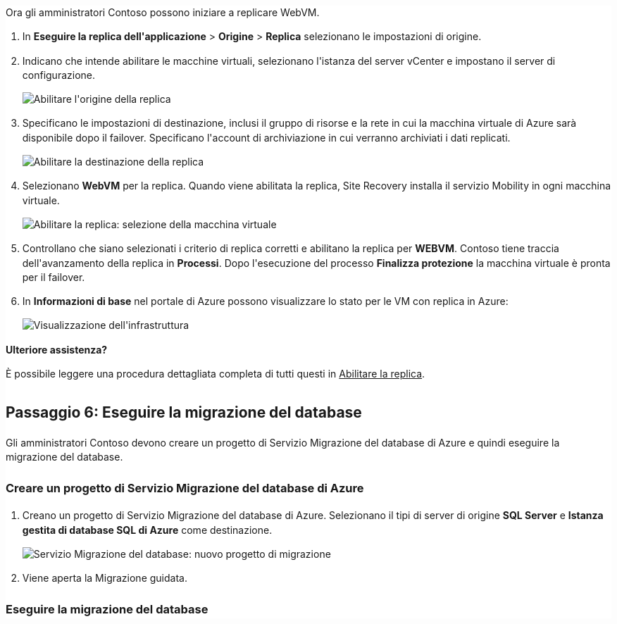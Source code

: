 Ora gli amministratori Contoso possono iniziare a replicare WebVM.

1. In **Eseguire la replica dell'applicazione** > **Origine** > **Replica** selezionano le impostazioni di origine.
2. Indicano che intende abilitare le macchine virtuali, selezionano l'istanza del server vCenter e impostano il server di configurazione.

    ![Abilitare l'origine della replica](./media/contoso-migration-rehost-vm-sql-managed-instance/enable-replication1.png)

3. Specificano le impostazioni di destinazione, inclusi il gruppo di risorse e la rete in cui la macchina virtuale di Azure sarà disponibile dopo il failover. Specificano l'account di archiviazione in cui verranno archiviati i dati replicati.

    ![Abilitare la destinazione della replica](./media/contoso-migration-rehost-vm-sql-managed-instance/enable-replication2.png)

4. Selezionano **WebVM** per la replica. Quando viene abilitata la replica, Site Recovery installa il servizio Mobility in ogni macchina virtuale.

    ![Abilitare la replica: selezione della macchina virtuale](./media/contoso-migration-rehost-vm-sql-managed-instance/enable-replication3.png)

5. Controllano che siano selezionati i criterio di replica corretti e abilitano la replica per **WEBVM**. Contoso tiene traccia dell'avanzamento della replica in **Processi**. Dopo l'esecuzione del processo **Finalizza protezione** la macchina virtuale è pronta per il failover.

6. In **Informazioni di base** nel portale di Azure possono visualizzare lo stato per le VM con replica in Azure:

    ![Visualizzazione dell'infrastruttura](./media/contoso-migration-rehost-vm-sql-managed-instance/essentials.png)

**Ulteriore assistenza?**

È possibile leggere una procedura dettagliata completa di tutti questi in [Abilitare la replica](https://docs.microsoft.com/azure/site-recovery/vmware-azure-enable-replication).

## <a name="step-6-migrate-the-database"></a>Passaggio 6: Eseguire la migrazione del database

Gli amministratori Contoso devono creare un progetto di Servizio Migrazione del database di Azure e quindi eseguire la migrazione del database.

### <a name="create-an-azure-database-migration-service-project"></a>Creare un progetto di Servizio Migrazione del database di Azure

1. Creano un progetto di Servizio Migrazione del database di Azure. Selezionano il tipi di server di origine **SQL Server** e **Istanza gestita di database SQL di Azure** come destinazione.

     ![Servizio Migrazione del database: nuovo progetto di migrazione](./media/contoso-migration-rehost-vm-sql-managed-instance/dms-project.png)

2. Viene aperta la Migrazione guidata.

### <a name="migrate-the-database"></a>Eseguire la migrazione del database
